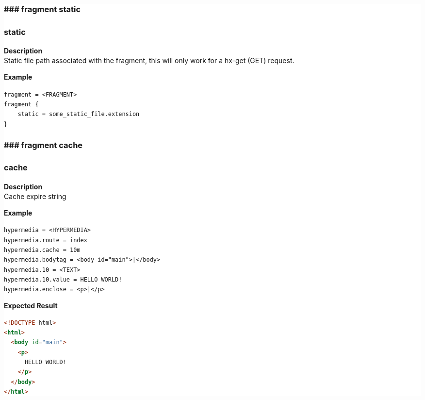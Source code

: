 










### ### fragment static
### static

**Description**  
Static file path associated with the fragment, this will only work for a hx-get (GET) request. 


**Example**
````properties
fragment = <FRAGMENT>
fragment {
	static = some_static_file.extension
}

````










### ### fragment cache
### cache

**Description**  
Cache expire string


**Example**
````properties
hypermedia = <HYPERMEDIA>
hypermedia.route = index
hypermedia.cache = 10m
hypermedia.bodytag = <body id="main">|</body>
hypermedia.10 = <TEXT>
hypermedia.10.value = HELLO WORLD!
hypermedia.enclose = <p>|</p>

````

**Expected Result**

````html
<!DOCTYPE html>
<html>
  <body id="main">
    <p>
      HELLO WORLD!
    </p>
  </body>
</html>
````
